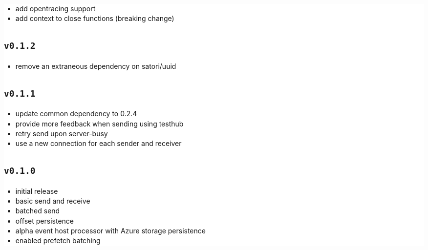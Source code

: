 - add opentracing support
- add context to close functions (breaking change)

## `v0.1.2`

- remove an extraneous dependency on satori/uuid

## `v0.1.1`

- update common dependency to 0.2.4
- provide more feedback when sending using testhub
- retry send upon server-busy
- use a new connection for each sender and receiver

## `v0.1.0`

- initial release
- basic send and receive
- batched send
- offset persistence
- alpha event host processor with Azure storage persistence
- enabled prefetch batching
